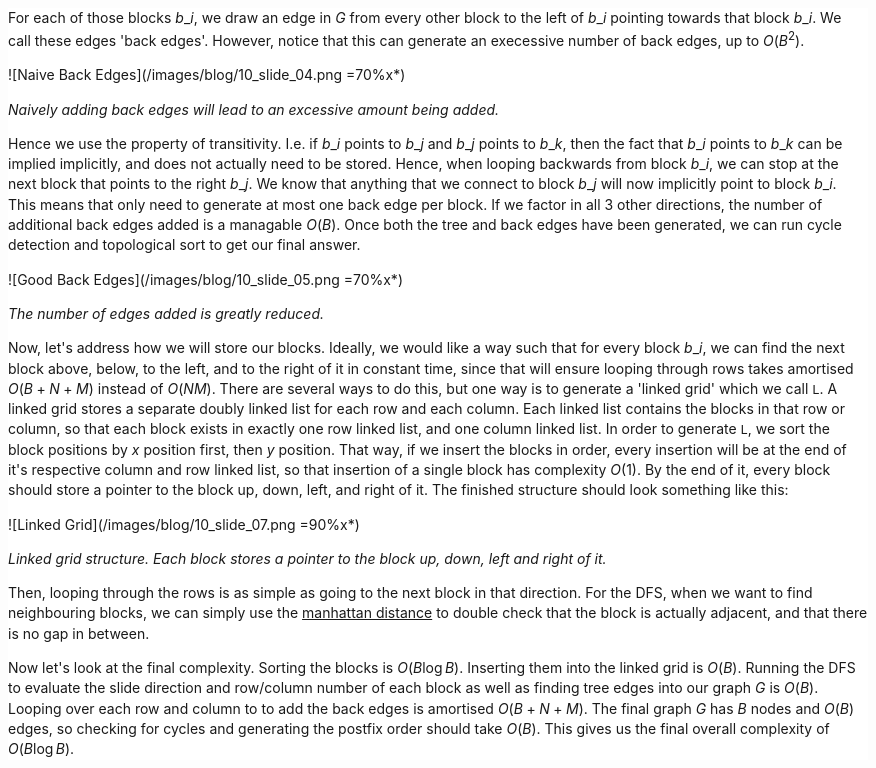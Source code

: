 For each of those blocks $b\_i$, we draw an edge in $G$ from every other block to the left of $b\_i$ pointing towards that block $b\_i$. We call these edges 'back edges'. However, notice that this can generate an execessive number of back edges, up to $O(B^2)$.

<div class="centering w-100" markdown="1">
![Naive Back Edges](/images/blog/10_slide_04.png =70%x*)

_Naively adding back edges will lead to an excessive amount being added._
</div>

Hence we use the property of transitivity. I.e. if $b\_i$ points to $b\_j$ and $b\_j$ points to $b\_k$, then the fact that $b\_i$ points to $b\_k$ can be implied implicitly, and does not actually need to be stored. Hence, when looping backwards from block $b\_i$, we can stop at the next block that points to the right $b\_j$. We know that anything that we connect to block $b\_j$ will now implicitly point to block $b\_i$. This means that only need to generate at most one back edge per block. If we factor in all $3$ other directions, the number of additional back edges added is a managable $O(B)$. Once both the tree and back edges have been generated, we can run cycle detection and topological sort to get our final answer.

<div class="centering w-100" markdown="1">
![Good Back Edges](/images/blog/10_slide_05.png =70%x*)

_The number of edges added is greatly reduced._
</div>


Now, let's address how we will store our blocks. Ideally, we would like a way such that for every block $b\_i$, we can find the next block above, below, to the left, and to the right of it in constant time, since that will ensure looping through rows takes amortised $O(B+N+M)$ instead of $O(NM)$. There are several ways to do this, but one way is to generate a 'linked grid' which we call `L`. A linked grid stores a separate doubly linked list for each row and each column. Each linked list contains the blocks in that row or column, so that each block exists in exactly one row linked list, and one column linked list. In order to generate `L`, we sort the block positions by $x$ position first, then $y$ position. That way, if we insert the blocks in order, every insertion will be at the end of it's respective column and row linked list, so that insertion of a single block has complexity $O(1)$. By the end of it, every block should store a pointer to the block up, down, left, and right of it. The finished structure should look something like this:

<div class="centering w-100" markdown="1">
![Linked Grid](/images/blog/10_slide_07.png =90%x*)

_Linked grid structure. Each block stores a pointer to the block up, down, left and right of it._
</div>

Then, looping through the rows is as simple as going to the next block in that direction. For the DFS, when we want to find neighbouring blocks, we can simply use the [manhattan distance](https://en.wikipedia.org/wiki/Taxicab_geometry) to double check that the block is actually adjacent, and that there is no gap in between.

Now let's look at the final complexity. Sorting the blocks is $O(B\log B)$. Inserting them into the linked grid is $O(B)$. Running the DFS to evaluate the slide direction and row/column number of each block as well as finding tree edges into our graph $G$ is $O(B)$. Looping over each row and column to to add the back edges is amortised $O(B + N + M)$. The final graph $G$ has $B$ nodes and $O(B)$ edges, so checking for cycles and generating the postfix order should take $O(B)$. This gives us the final overall complexity of $O(B\log B)$.
